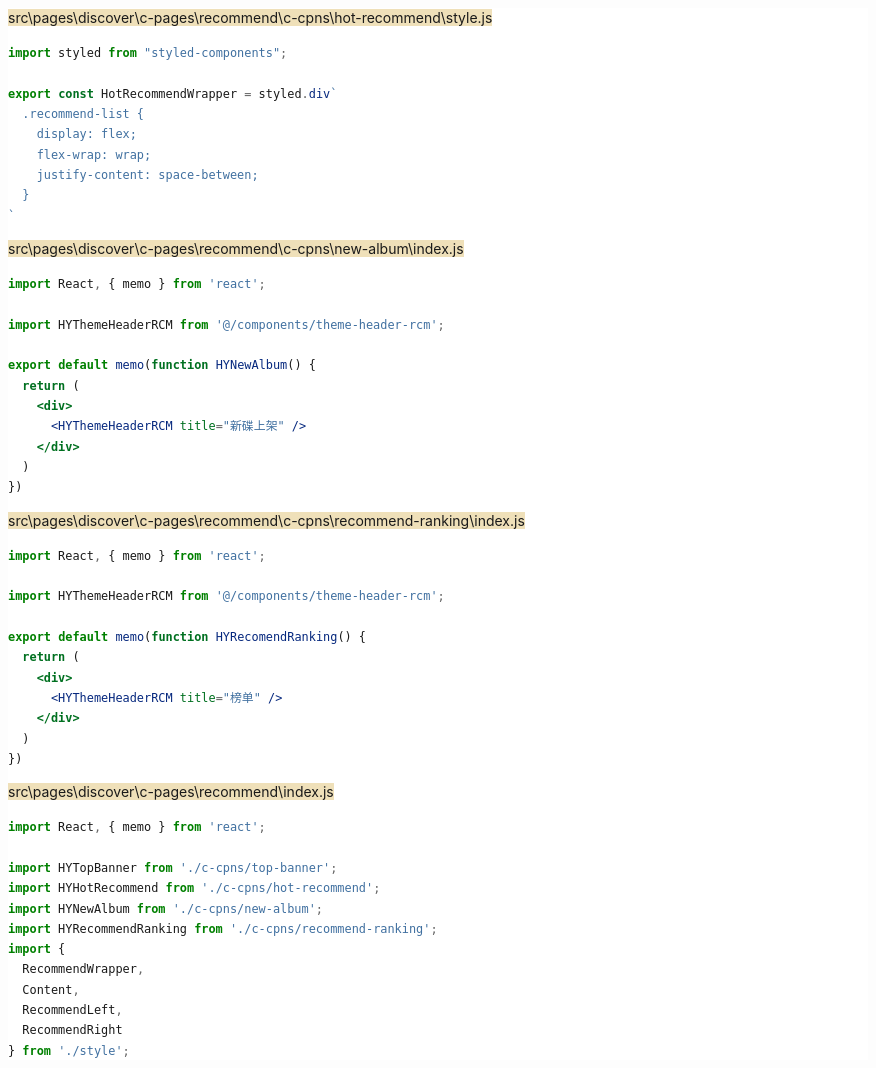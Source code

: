 <span style="background: #efe0b9">src\pages\discover\c-pages\recommend\c-cpns\hot-recommend\style.js</span>

```jsx
import styled from "styled-components";

export const HotRecommendWrapper = styled.div`
  .recommend-list {
    display: flex;
    flex-wrap: wrap;
    justify-content: space-between;
  }
`
```



<span style="background: #efe0b9">src\pages\discover\c-pages\recommend\c-cpns\new-album\index.js</span>

```jsx
import React, { memo } from 'react';

import HYThemeHeaderRCM from '@/components/theme-header-rcm';

export default memo(function HYNewAlbum() {
  return (
    <div>
      <HYThemeHeaderRCM title="新碟上架" />
    </div>
  )
})
```



<span style="background: #efe0b9">src\pages\discover\c-pages\recommend\c-cpns\recommend-ranking\index.js</span>

```jsx
import React, { memo } from 'react';

import HYThemeHeaderRCM from '@/components/theme-header-rcm';

export default memo(function HYRecomendRanking() {
  return (
    <div>
      <HYThemeHeaderRCM title="榜单" />
    </div>
  )
})
```



<span style="background: #efe0b9">src\pages\discover\c-pages\recommend\index.js</span>

```jsx
import React, { memo } from 'react';

import HYTopBanner from './c-cpns/top-banner';
import HYHotRecommend from './c-cpns/hot-recommend';
import HYNewAlbum from './c-cpns/new-album';
import HYRecommendRanking from './c-cpns/recommend-ranking';
import { 
  RecommendWrapper,
  Content,
  RecommendLeft,
  RecommendRight
} from './style';

```